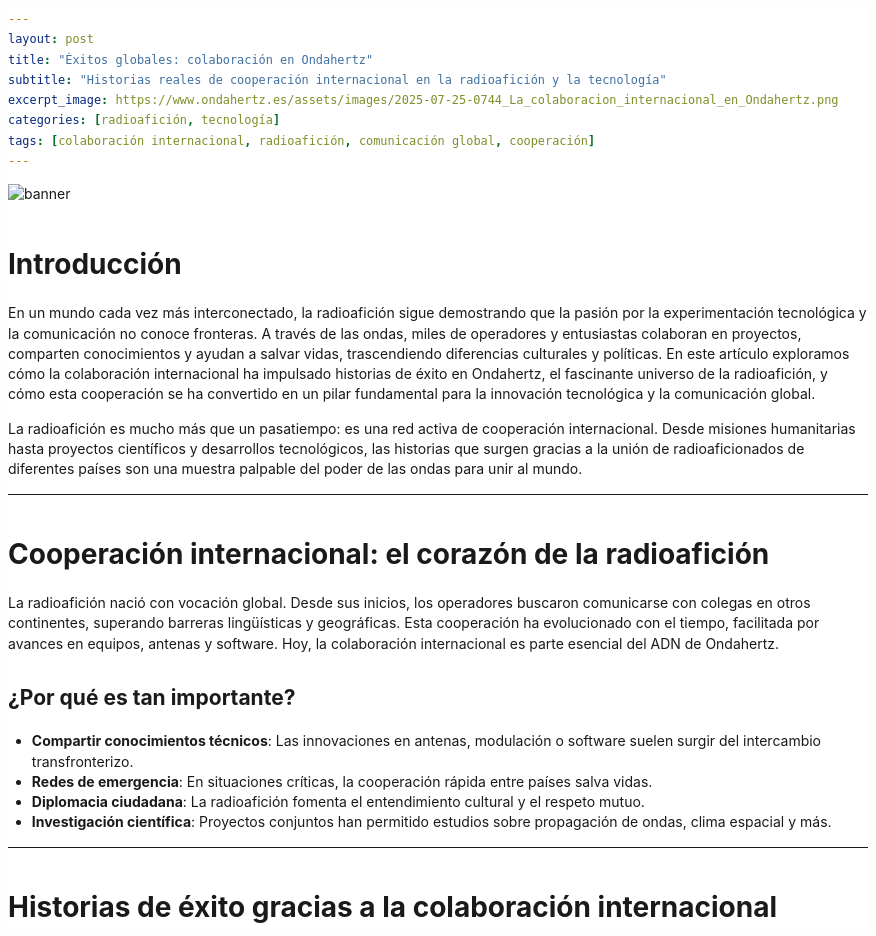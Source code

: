 ```yaml
---
layout: post
title: "Éxitos globales: colaboración en Ondahertz"
subtitle: "Historias reales de cooperación internacional en la radioafición y la tecnología"
excerpt_image: https://www.ondahertz.es/assets/images/2025-07-25-0744_La_colaboracion_internacional_en_Ondahertz.png
categories: [radioafición, tecnología]
tags: [colaboración internacional, radioafición, comunicación global, cooperación]
---
```


![banner](https://www.ondahertz.es/assets/images/2025-07-25-0744_La_colaboracion_internacional_en_Ondahertz.png "Mapa del mundo con símbolos de radioafición, tecnología y banderas de diferentes países.")

# Introducción

En un mundo cada vez más interconectado, la radioafición sigue demostrando que la pasión por la experimentación tecnológica y la comunicación no conoce fronteras. A través de las ondas, miles de operadores y entusiastas colaboran en proyectos, comparten conocimientos y ayudan a salvar vidas, trascendiendo diferencias culturales y políticas. En este artículo exploramos cómo la colaboración internacional ha impulsado historias de éxito en Ondahertz, el fascinante universo de la radioafición, y cómo esta cooperación se ha convertido en un pilar fundamental para la innovación tecnológica y la comunicación global.

La radioafición es mucho más que un pasatiempo: es una red activa de cooperación internacional. Desde misiones humanitarias hasta proyectos científicos y desarrollos tecnológicos, las historias que surgen gracias a la unión de radioaficionados de diferentes países son una muestra palpable del poder de las ondas para unir al mundo.

---

# Cooperación internacional: el corazón de la radioafición

La radioafición nació con vocación global. Desde sus inicios, los operadores buscaron comunicarse con colegas en otros continentes, superando barreras lingüísticas y geográficas. Esta cooperación ha evolucionado con el tiempo, facilitada por avances en equipos, antenas y software. Hoy, la colaboración internacional es parte esencial del ADN de Ondahertz.

## ¿Por qué es tan importante?

- **Compartir conocimientos técnicos**: Las innovaciones en antenas, modulación o software suelen surgir del intercambio transfronterizo.
- **Redes de emergencia**: En situaciones críticas, la cooperación rápida entre países salva vidas.
- **Diplomacia ciudadana**: La radioafición fomenta el entendimiento cultural y el respeto mutuo.
- **Investigación científica**: Proyectos conjuntos han permitido estudios sobre propagación de ondas, clima espacial y más.

---

# Historias de éxito gracias a la colaboración internacional
